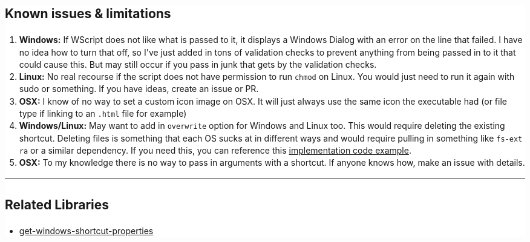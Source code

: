 
## Known issues & limitations

1. **Windows:** If WScript does not like what is passed to it, it displays a Windows Dialog with an error on the line that failed. I have no idea how to turn that off, so I've just added in tons of validation checks to prevent anything from being passed in to it that could cause this. But may still occur if you pass in junk that gets by the validation checks.
1. **Linux:** No real recourse if the script does not have permission to run `chmod` on Linux. You would just need to run it again with sudo or something. If you have ideas, create an issue or PR.
1. **OSX:** I know of no way to set a custom icon image on OSX. It will just always use the same icon the executable had (or file type if linking to an `.html` file for example)
1. **Windows/Linux:** May want to add in `overwrite` option for Windows and Linux too. This would require deleting the existing shortcut. Deleting files is something that each OS sucks at in different ways and would require pulling in something like `fs-extra` or a similar dependency. If you need this, you can reference this [implementation code example](https://github.com/nwutils/create-desktop-shortcuts/issues/54).
1. **OSX:** To my knowledge there is no way to pass in arguments with a shortcut. If anyone knows how, make an issue with details.


* * *


## Related Libraries

* [get-windows-shortcut-properties](https://github.com/nwutils/get-windows-shortcut-properties)
